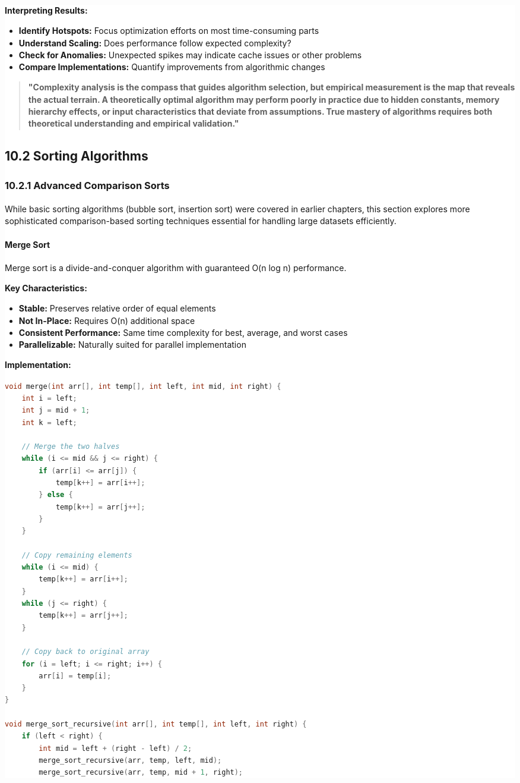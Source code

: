 **Interpreting Results:**
*   **Identify Hotspots:** Focus optimization efforts on most time-consuming parts
*   **Understand Scaling:** Does performance follow expected complexity?
*   **Check for Anomalies:** Unexpected spikes may indicate cache issues or other problems
*   **Compare Implementations:** Quantify improvements from algorithmic changes

> **"Complexity analysis is the compass that guides algorithm selection, but empirical measurement is the map that reveals the actual terrain. A theoretically optimal algorithm may perform poorly in practice due to hidden constants, memory hierarchy effects, or input characteristics that deviate from assumptions. True mastery of algorithms requires both theoretical understanding and empirical validation."**

## 10.2 Sorting Algorithms

### 10.2.1 Advanced Comparison Sorts

While basic sorting algorithms (bubble sort, insertion sort) were covered in earlier chapters, this section explores more sophisticated comparison-based sorting techniques essential for handling large datasets efficiently.

#### Merge Sort

Merge sort is a divide-and-conquer algorithm with guaranteed O(n log n) performance.

**Key Characteristics:**
*   **Stable:** Preserves relative order of equal elements
*   **Not In-Place:** Requires O(n) additional space
*   **Consistent Performance:** Same time complexity for best, average, and worst cases
*   **Parallelizable:** Naturally suited for parallel implementation

**Implementation:**
```c
void merge(int arr[], int temp[], int left, int mid, int right) {
    int i = left;
    int j = mid + 1;
    int k = left;
    
    // Merge the two halves
    while (i <= mid && j <= right) {
        if (arr[i] <= arr[j]) {
            temp[k++] = arr[i++];
        } else {
            temp[k++] = arr[j++];
        }
    }
    
    // Copy remaining elements
    while (i <= mid) {
        temp[k++] = arr[i++];
    }
    while (j <= right) {
        temp[k++] = arr[j++];
    }
    
    // Copy back to original array
    for (i = left; i <= right; i++) {
        arr[i] = temp[i];
    }
}

void merge_sort_recursive(int arr[], int temp[], int left, int right) {
    if (left < right) {
        int mid = left + (right - left) / 2;
        merge_sort_recursive(arr, temp, left, mid);
        merge_sort_recursive(arr, temp, mid + 1, right);
```